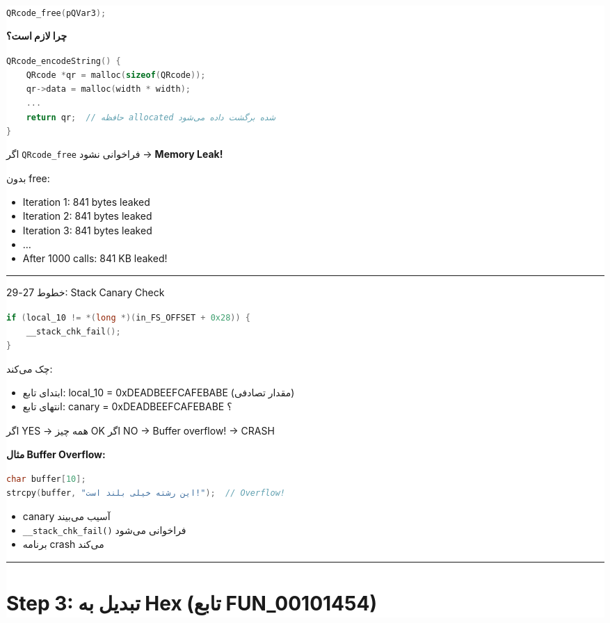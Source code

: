 ```c
QRcode_free(pQVar3);
```

**چرا لازم است؟**

```c
QRcode_encodeString() {
    QRcode *qr = malloc(sizeof(QRcode));
    qr->data = malloc(width * width);
    ...
    return qr;  // حافظه allocated شده برگشت داده می‌شود
}
```

اگر `QRcode_free` فراخوانی نشود → **Memory Leak!**

بدون free:

* Iteration 1: 841 bytes leaked
* Iteration 2: 841 bytes leaked
* Iteration 3: 841 bytes leaked
* …
* After 1000 calls: 841 KB leaked!

---

خطوط 27-29: Stack Canary Check

```c
if (local_10 != *(long *)(in_FS_OFFSET + 0x28)) {
    __stack_chk_fail();
}
```

چک می‌کند:

* ابتدای تابع: local_10 = 0xDEADBEEFCAFEBABE (مقدار تصادفی)
* انتهای تابع: canary = 0xDEADBEEFCAFEBABE ؟

اگر YES → همه چیز OK
اگر NO → Buffer overflow! → CRASH

**مثال Buffer Overflow:**

```c
char buffer[10];
strcpy(buffer, "این رشته خیلی بلند است!");  // Overflow!
```

* canary آسیب می‌بیند
* `__stack_chk_fail()` فراخوانی می‌شود
* برنامه crash می‌کند

---



# Step 3: تبدیل به Hex (تابع FUN_00101454)
